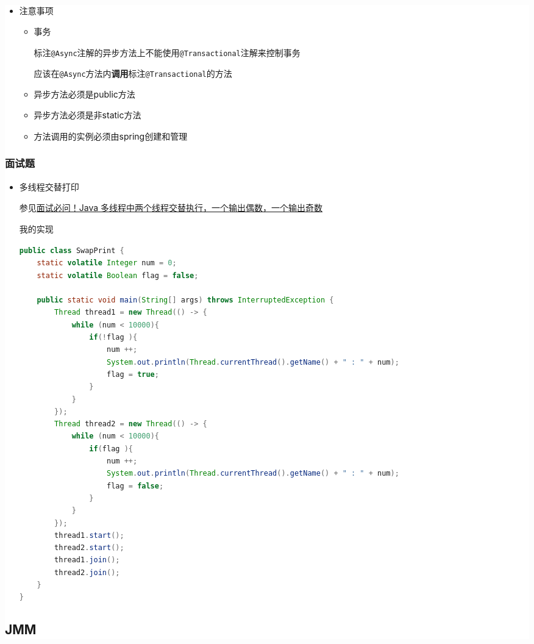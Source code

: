 + 注意事项

  + 事务

    标注`@Async`注解的异步方法上不能使用`@Transactional`注解来控制事务

    应该在`@Async`方法内**调用**标注`@Transactional`的方法

  + 异步方法必须是public方法

  + 异步方法必须是非static方法

  + 方法调用的实例必须由spring创建和管理

### 面试题

+ 多线程交替打印

  参见[面试必问！Java 多线程中两个线程交替执行，一个输出偶数，一个输出奇数](https://www.cnblogs.com/stateis0/p/9091254.html) 

  我的实现

  ```java
  public class SwapPrint {
      static volatile Integer num = 0;
      static volatile Boolean flag = false;
  
      public static void main(String[] args) throws InterruptedException {
          Thread thread1 = new Thread(() -> {
              while (num < 10000){
                  if(!flag ){
                      num ++;
                      System.out.println(Thread.currentThread().getName() + " : " + num);
                      flag = true;
                  }
              }
          });
          Thread thread2 = new Thread(() -> {
              while (num < 10000){
                  if(flag ){
                      num ++;
                      System.out.println(Thread.currentThread().getName() + " : " + num);
                      flag = false;
                  }
              }
          });
          thread1.start();
          thread2.start();
          thread1.join();
          thread2.join();
      }
  }
  ```

## JMM
